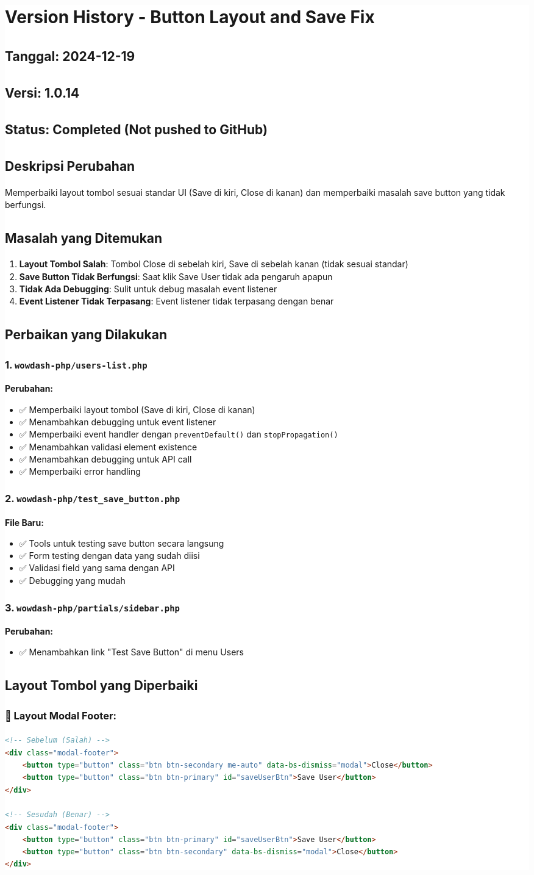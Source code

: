 # Version History - Button Layout and Save Fix

## Tanggal: 2024-12-19
## Versi: 1.0.14
## Status: Completed (Not pushed to GitHub)

## Deskripsi Perubahan
Memperbaiki layout tombol sesuai standar UI (Save di kiri, Close di kanan) dan memperbaiki masalah save button yang tidak berfungsi.

## Masalah yang Ditemukan
1. **Layout Tombol Salah**: Tombol Close di sebelah kiri, Save di sebelah kanan (tidak sesuai standar)
2. **Save Button Tidak Berfungsi**: Saat klik Save User tidak ada pengaruh apapun
3. **Tidak Ada Debugging**: Sulit untuk debug masalah event listener
4. **Event Listener Tidak Terpasang**: Event listener tidak terpasang dengan benar

## Perbaikan yang Dilakukan

### **1. `wowdash-php/users-list.php`**
**Perubahan:**
- ✅ Memperbaiki layout tombol (Save di kiri, Close di kanan)
- ✅ Menambahkan debugging untuk event listener
- ✅ Memperbaiki event handler dengan `preventDefault()` dan `stopPropagation()`
- ✅ Menambahkan validasi element existence
- ✅ Menambahkan debugging untuk API call
- ✅ Memperbaiki error handling

### **2. `wowdash-php/test_save_button.php`**
**File Baru:**
- ✅ Tools untuk testing save button secara langsung
- ✅ Form testing dengan data yang sudah diisi
- ✅ Validasi field yang sama dengan API
- ✅ Debugging yang mudah

### **3. `wowdash-php/partials/sidebar.php`**
**Perubahan:**
- ✅ Menambahkan link "Test Save Button" di menu Users

## Layout Tombol yang Diperbaiki

### **🔘 Layout Modal Footer:**
```html
<!-- Sebelum (Salah) -->
<div class="modal-footer">
    <button type="button" class="btn btn-secondary me-auto" data-bs-dismiss="modal">Close</button>
    <button type="button" class="btn btn-primary" id="saveUserBtn">Save User</button>
</div>

<!-- Sesudah (Benar) -->
<div class="modal-footer">
    <button type="button" class="btn btn-primary" id="saveUserBtn">Save User</button>
    <button type="button" class="btn btn-secondary" data-bs-dismiss="modal">Close</button>
</div>
```
